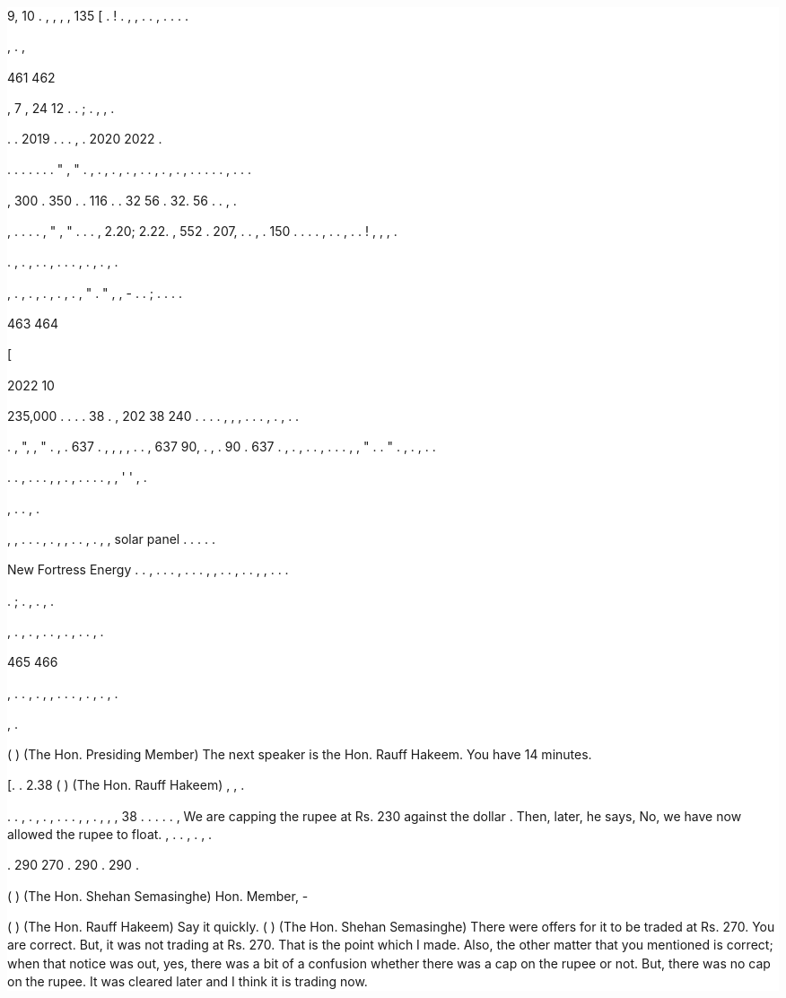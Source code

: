 9, 10 . , , , , 135 [ . ! . , , . . , . . . .

, . ,

461 462

, 7 , 24 12 . . ; . , , .

. . 2019 . . . , . 2020 2022 .

. . . . . . . " , " . , . , . , . , . . , . , . , . . . . . , . . .

, 300 . 350 . . 116 . . 32 56 . 32. 56 . . , .

, . . . . , " , " . . . , 2.20; 2.22. , 552 . 207, . . , . 150 . . . . , . . , . . ! , , , .

. , . , . . , . . . , . , . , .

, . , . , . , . , . , " . " , , - . . ; . . . .

463 464

[

2022 10

235,000 . . . . 38 . , 202 38 240 . . . . , , , . . . , . , . .

. , ", , " . , . 637 . , , , , . . , 637 90, . , . 90 . 637 . , . , . . , . . . , , " . . " . , . , . .

. . , . . . , , . , . . . . , , ' ' , .

, . . , .

, , . . . , . , , . . , . , , solar panel . . . . .

New Fortress Energy . . , . . . , . . . , , . . , . . , , . . .

. ; . , . , .

, . , . , . . , . , . . , .

465 466

, . . , . , , . . . , . , . , .

, .

( ) (The Hon. Presiding Member) The next speaker is the Hon. Rauff Hakeem. You have 14 minutes.

[. . 2.38 ( ) (The Hon. Rauff Hakeem) , , .

. . , . , . , . . . , , . , , , 38 . . . . . , We are capping the rupee at Rs. 230 against the dollar . Then, later, he says, No, we have now allowed the rupee to float. , . . , . , .

. 290 270 . 290 . 290 .

( ) (The Hon. Shehan Semasinghe) Hon. Member, -

( ) (The Hon. Rauff Hakeem) Say it quickly. ( ) (The Hon. Shehan Semasinghe) There were offers for it to be traded at Rs. 270. You are correct. But, it was not trading at Rs. 270. That is the point which I made. Also, the other matter that you mentioned is correct; when that notice was out, yes, there was a bit of a confusion whether there was a cap on the rupee or not. But, there was no cap on the rupee. It was cleared later and I think it is trading now.
